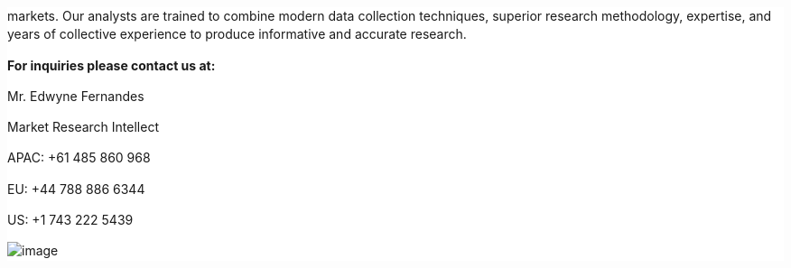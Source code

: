 markets. Our analysts are trained to combine modern data collection techniques, superior research methodology, expertise, and years of collective experience to produce informative and accurate research.</span></p><p><strong>For inquiries please contact us at:</strong></p><p>Mr. Edwyne Fernandes</p><p>Market Research Intellect</p><p>APAC: +61 485 860 968</p><p>EU: +44 788 886 6344</p><p>US: +1 743 222 5439</p>
![image](https://github.com/user-attachments/assets/ff4ca3cb-238b-43f4-89e8-7435497b3a5c)
